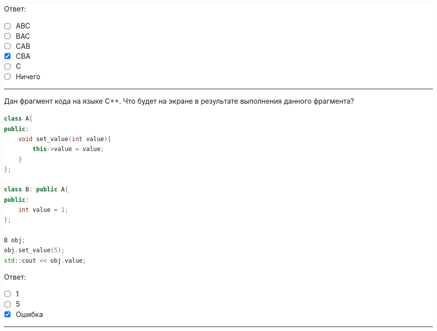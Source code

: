 Ответ:
- [ ] ABC
- [ ] BAC
- [ ] CAB
- [x] CBA
- [ ] C
- [ ] Ничего

---


Дан фрагмент кода на языке С++. Что будет на экране в результате выполнения данного фрагмента?
```cpp
class A{
public:
    void set_value(int value){
        this->value = value;
    }
};

class B: public A{
public:
    int value = 1;
};

B obj;
obj.set_value(5);
std::cout << obj.value;
```

Ответ:
- [ ] 1
- [ ] 5
- [x] Ошибка

---


